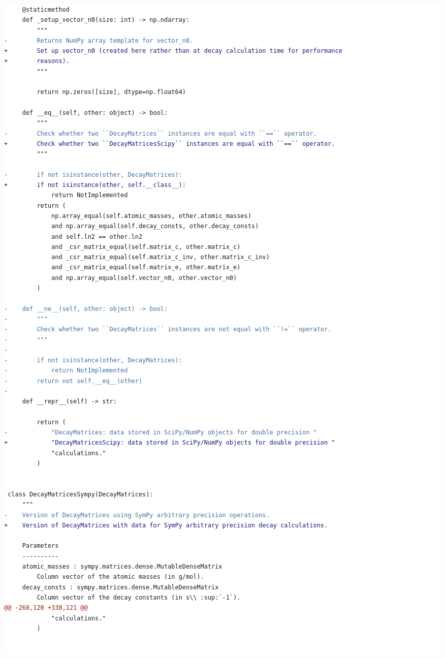 ```diff
     @staticmethod
     def _setup_vector_n0(size: int) -> np.ndarray:
         """
-        Returns NumPy array template for vector_n0.
+        Set up vector_n0 (created here rather than at decay calculation time for performance
+        reasons).
         """
 
         return np.zeros([size], dtype=np.float64)
 
     def __eq__(self, other: object) -> bool:
         """
-        Check whether two ``DecayMatrices`` instances are equal with ``==`` operator.
+        Check whether two ``DecayMatricesScipy`` instances are equal with ``==`` operator.
         """
 
-        if not isinstance(other, DecayMatrices):
+        if not isinstance(other, self.__class__):
             return NotImplemented
         return (
             np.array_equal(self.atomic_masses, other.atomic_masses)
             and np.array_equal(self.decay_consts, other.decay_consts)
             and self.ln2 == other.ln2
             and _csr_matrix_equal(self.matrix_c, other.matrix_c)
             and _csr_matrix_equal(self.matrix_c_inv, other.matrix_c_inv)
             and _csr_matrix_equal(self.matrix_e, other.matrix_e)
             and np.array_equal(self.vector_n0, other.vector_n0)
         )
 
-    def __ne__(self, other: object) -> bool:
-        """
-        Check whether two ``DecayMatrices`` instances are not equal with ``!=`` operator.
-        """
-
-        if not isinstance(other, DecayMatrices):
-            return NotImplemented
-        return not self.__eq__(other)
-
     def __repr__(self) -> str:
 
         return (
-            "DecayMatrices: data stored in SciPy/NumPy objects for double precision "
+            "DecayMatricesScipy: data stored in SciPy/NumPy objects for double precision "
             "calculations."
         )
 
 
 class DecayMatricesSympy(DecayMatrices):
     """
-    Version of DecayMatrices using SymPy arbitrary precision operations.
+    Version of DecayMatrices with data for SymPy arbitrary precision decay calculations.
 
     Parameters
     ----------
     atomic_masses : sympy.matrices.dense.MutableDenseMatrix
         Column vector of the atomic masses (in g/mol).
     decay_consts : sympy.matrices.dense.MutableDenseMatrix
         Column vector of the decay constants (in s\\ :sup:`-1`).
@@ -268,120 +338,121 @@
             "calculations."
         )
 
 
```